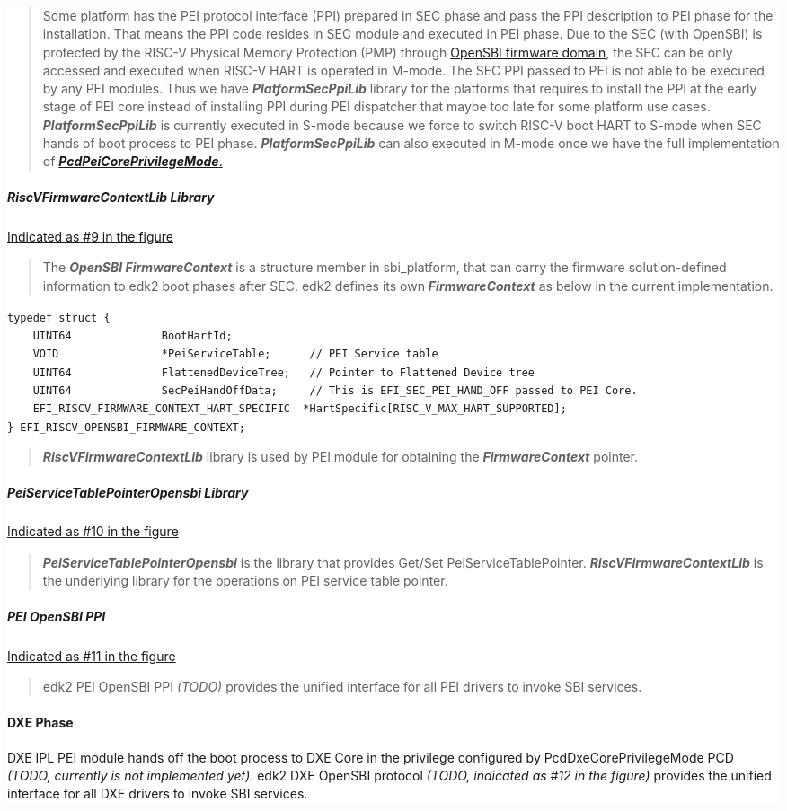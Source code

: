 > Some platform has the PEI protocol interface (PPI) prepared in SEC phase and pass the PPI description to PEI phase for the installation. That means the PPI code resides in SEC module and executed in PEI phase. Due to the SEC
(with OpenSBI) is protected by the RISC-V Physical Memory Protection (PMP) through [OpenSBI firmware domain](#edk2-opensbi-firmware-domain), the SEC can be only accessed and executed when RISC-V HART is operated in M-mode. The SEC PPI passed to PEI is not able to be executed by any PEI modules. Thus we have ***PlatformSecPpiLib*** library for the platforms that requires to install the PPI at the early stage of PEI core instead of installing PPI
during PEI dispatcher that maybe too late for some platform use cases. ***PlatformSecPpiLib*** is currently
executed in S-mode because we force to switch RISC-V boot HART to S-mode when SEC hands of boot process to PEI
phase. ***PlatformSecPpiLib*** can also executed in M-mode once we have the full implementation of [***PcdPeiCorePrivilegeMode***.](#risc-v-platform-pcd-settings)

##### RiscVFirmwareContextLib Library
[Indicated as #9 in the figure](#risc-v-edk2-port-design-diagrams)

> The ***OpenSBI FirmwareContext*** is a structure member in sbi_platform, that can carry the firmware
solution-defined information to edk2 boot phases after SEC. edk2 defines its own ***FirmwareContext*** as below in
the current implementation.

    typedef struct {
        UINT64              BootHartId;
        VOID                *PeiServiceTable;      // PEI Service table
        UINT64              FlattenedDeviceTree;   // Pointer to Flattened Device tree
        UINT64              SecPeiHandOffData;     // This is EFI_SEC_PEI_HAND_OFF passed to PEI Core.
        EFI_RISCV_FIRMWARE_CONTEXT_HART_SPECIFIC  *HartSpecific[RISC_V_MAX_HART_SUPPORTED];
    } EFI_RISCV_OPENSBI_FIRMWARE_CONTEXT;

> ***RiscVFirmwareContextLib*** library is used by PEI module for obtaining the ***FirmwareContext*** pointer.

##### PeiServiceTablePointerOpensbi Library
[Indicated as #10 in the figure](#risc-v-edk2-port-design-diagrams)

> ***PeiServiceTablePointerOpensbi*** is the library that provides Get/Set PeiServiceTablePointer. ***RiscVFirmwareContextLib*** is the underlying library for the operations on PEI service table pointer.

##### PEI OpenSBI PPI
[Indicated as #11 in the figure](#risc-v-edk2-port-design-diagrams)

> edk2 PEI OpenSBI PPI *(TODO)* provides the unified interface for all PEI drivers to invoke SBI services.

#### DXE Phase
DXE IPL PEI module hands off the boot process to DXE Core in the privilege configured by PcdDxeCorePrivilegeMode PCD *(TODO, currently is not implemented yet)*. edk2 DXE OpenSBI protocol *(TODO, indicated as #12 in the figure)* provides the unified interface for all DXE drivers to invoke SBI services.
